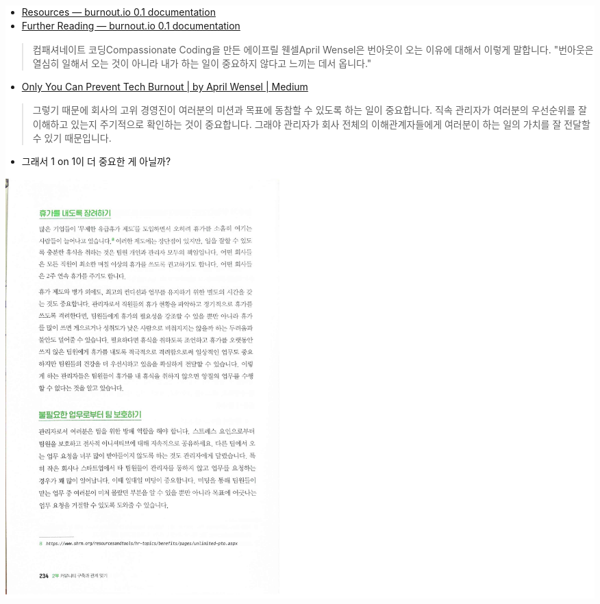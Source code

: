 
* [Resources — burnout.io 0.1 documentation](https://burnout.io/en/latest/resources.html)
* [Further Reading — burnout.io 0.1 documentation](https://burnout.io/en/latest/furtherReading.html)
> 컴패셔네이트 코딩Compassionate Coding을 만든 에이프릴 웬셀April Wensel은 번아웃이 오는 이유에 대해서 이렇게 말합니다. "번아웃은 열심히 일해서 오는 것이 아니라 내가 하는 일이 중요하지 않다고 느끼는 데서 옵니다."
* [Only You Can Prevent Tech Burnout | by April Wensel | Medium](https://aprilwensel.medium.com/only-you-can-prevent-tech-burnout-be3f0504c627)
> 그렇기 때문에 회사의 고위 경영진이 여러분의 미션과 목표에 동참할 수 있도록 하는 일이 중요합니다. 직속 관리자가 여러분의 우선순위를 잘 이해하고 있는지 주기적으로 확인하는 것이 중요합니다. 그래야 관리자가 회사 전체의 이해관계자들에게 여러분이 하는 일의 가치를 잘 전달할 수 있기 때문입니다.
* 그래서 1 on 1이 더 중요한 게 아닐까?

<img src="developer_relations/16.jpg" alt="" width="400"/>
